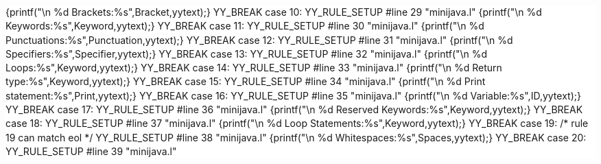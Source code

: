 {printf("\n %d Brackets:%s",Bracket,yytext);}
	YY_BREAK
case 10:
YY_RULE_SETUP
#line 29 "minijava.l"
{printf("\n %d Keywords:%s",Keyword,yytext);}
	YY_BREAK
case 11:
YY_RULE_SETUP
#line 30 "minijava.l"
{printf("\n %d Punctuations:%s",Punctuation,yytext);}
	YY_BREAK
case 12:
YY_RULE_SETUP
#line 31 "minijava.l"
{printf("\n %d Specifiers:%s",Specifier,yytext);}
	YY_BREAK
case 13:
YY_RULE_SETUP
#line 32 "minijava.l"
{printf("\n %d Loops:%s",Keyword,yytext);}
	YY_BREAK
case 14:
YY_RULE_SETUP
#line 33 "minijava.l"
{printf("\n %d Return type:%s",Keyword,yytext);}
	YY_BREAK
case 15:
YY_RULE_SETUP
#line 34 "minijava.l"
{printf("\n %d Print statement:%s",Print,yytext);}
	YY_BREAK
case 16:
YY_RULE_SETUP
#line 35 "minijava.l"
{printf("\n %d Variable:%s",ID,yytext);}
	YY_BREAK
case 17:
YY_RULE_SETUP
#line 36 "minijava.l"
{printf("\n %d Reserved Keywords:%s",Keyword,yytext);}
	YY_BREAK
case 18:
YY_RULE_SETUP
#line 37 "minijava.l"
{printf("\n %d Loop Statements:%s",Keyword,yytext);}
	YY_BREAK
case 19:
/* rule 19 can match eol */
YY_RULE_SETUP
#line 38 "minijava.l"
{printf("\n %d Whitespaces:%s",Spaces,yytext);}
	YY_BREAK
case 20:
YY_RULE_SETUP
#line 39 "minijava.l"
